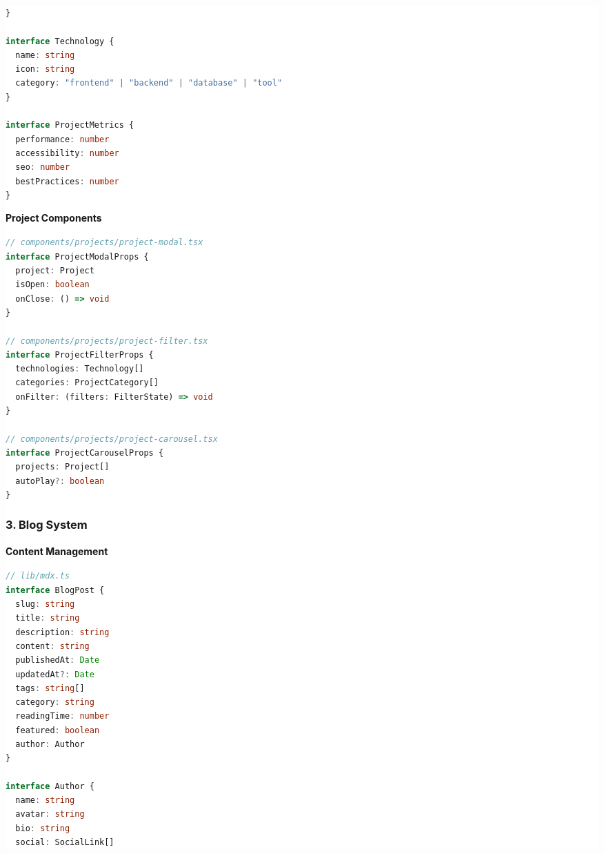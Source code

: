 ```typescript
}

interface Technology {
  name: string
  icon: string
  category: "frontend" | "backend" | "database" | "tool"
}

interface ProjectMetrics {
  performance: number
  accessibility: number
  seo: number
  bestPractices: number
}
```

**Project Components**

```typescript
// components/projects/project-modal.tsx
interface ProjectModalProps {
  project: Project
  isOpen: boolean
  onClose: () => void
}

// components/projects/project-filter.tsx
interface ProjectFilterProps {
  technologies: Technology[]
  categories: ProjectCategory[]
  onFilter: (filters: FilterState) => void
}

// components/projects/project-carousel.tsx
interface ProjectCarouselProps {
  projects: Project[]
  autoPlay?: boolean
}
```

### 3. Blog System

**Content Management**

```typescript
// lib/mdx.ts
interface BlogPost {
  slug: string
  title: string
  description: string
  content: string
  publishedAt: Date
  updatedAt?: Date
  tags: string[]
  category: string
  readingTime: number
  featured: boolean
  author: Author
}

interface Author {
  name: string
  avatar: string
  bio: string
  social: SocialLink[]
```
